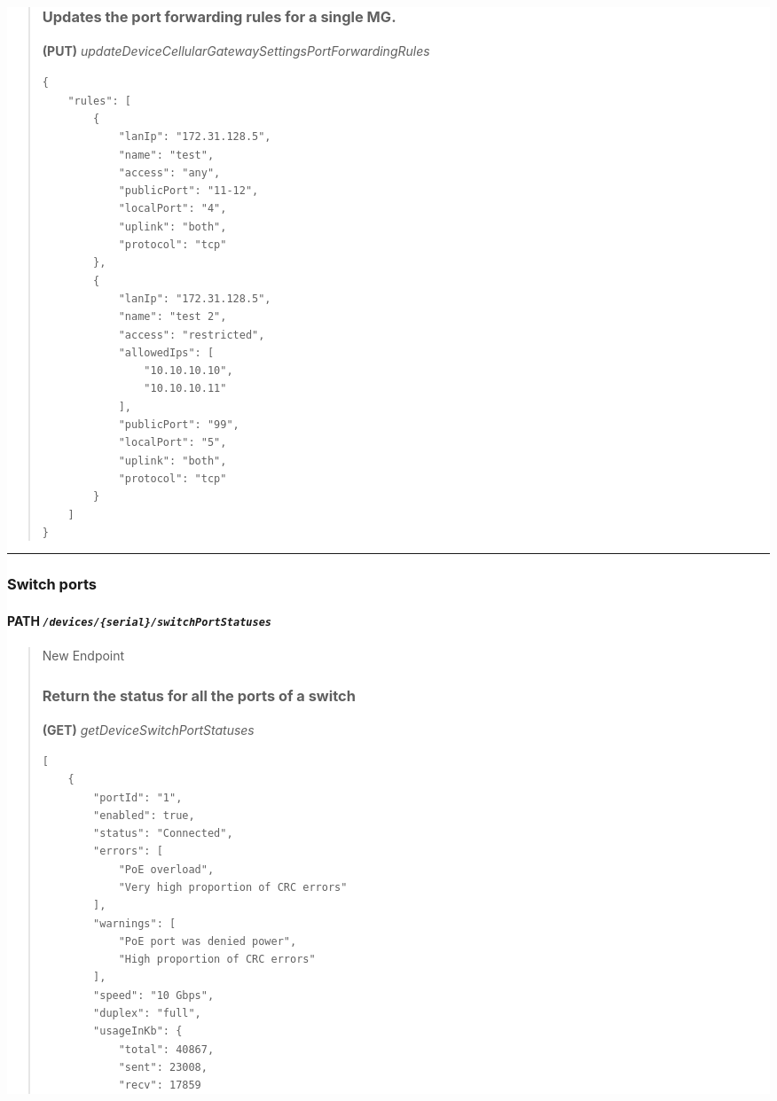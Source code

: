 >   
> 
> ### Updates the port forwarding rules for a single MG.
> 
> **(PUT)** _updateDeviceCellularGatewaySettingsPortForwardingRules_
> 
>     {
>         "rules": [
>             {
>                 "lanIp": "172.31.128.5",
>                 "name": "test",
>                 "access": "any",
>                 "publicPort": "11-12",
>                 "localPort": "4",
>                 "uplink": "both",
>                 "protocol": "tcp"
>             },
>             {
>                 "lanIp": "172.31.128.5",
>                 "name": "test 2",
>                 "access": "restricted",
>                 "allowedIps": [
>                     "10.10.10.10",
>                     "10.10.10.11"
>                 ],
>                 "publicPort": "99",
>                 "localPort": "5",
>                 "uplink": "both",
>                 "protocol": "tcp"
>             }
>         ]
>     }

* * *

### Switch ports

#### PATH _`/devices/{serial}/switchPortStatuses`_

> New Endpoint  
> 
> ### Return the status for all the ports of a switch
> 
> **(GET)** _getDeviceSwitchPortStatuses_
> 
>     [
>         {
>             "portId": "1",
>             "enabled": true,
>             "status": "Connected",
>             "errors": [
>                 "PoE overload",
>                 "Very high proportion of CRC errors"
>             ],
>             "warnings": [
>                 "PoE port was denied power",
>                 "High proportion of CRC errors"
>             ],
>             "speed": "10 Gbps",
>             "duplex": "full",
>             "usageInKb": {
>                 "total": 40867,
>                 "sent": 23008,
>                 "recv": 17859